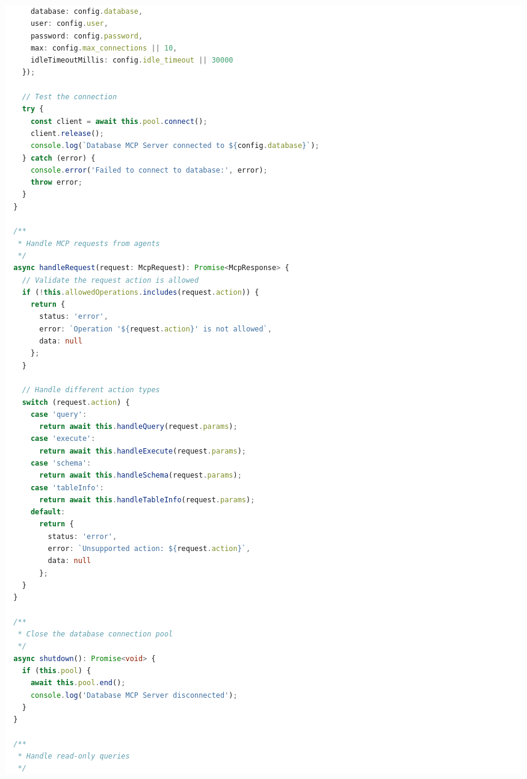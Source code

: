 ```typescript
      database: config.database,
      user: config.user,
      password: config.password,
      max: config.max_connections || 10,
      idleTimeoutMillis: config.idle_timeout || 30000
    });
    
    // Test the connection
    try {
      const client = await this.pool.connect();
      client.release();
      console.log(`Database MCP Server connected to ${config.database}`);
    } catch (error) {
      console.error('Failed to connect to database:', error);
      throw error;
    }
  }
  
  /**
   * Handle MCP requests from agents
   */
  async handleRequest(request: McpRequest): Promise<McpResponse> {
    // Validate the request action is allowed
    if (!this.allowedOperations.includes(request.action)) {
      return {
        status: 'error',
        error: `Operation '${request.action}' is not allowed`,
        data: null
      };
    }
    
    // Handle different action types
    switch (request.action) {
      case 'query':
        return await this.handleQuery(request.params);
      case 'execute':
        return await this.handleExecute(request.params);
      case 'schema':
        return await this.handleSchema(request.params);
      case 'tableInfo':
        return await this.handleTableInfo(request.params);
      default:
        return {
          status: 'error',
          error: `Unsupported action: ${request.action}`,
          data: null
        };
    }
  }
  
  /**
   * Close the database connection pool
   */
  async shutdown(): Promise<void> {
    if (this.pool) {
      await this.pool.end();
      console.log('Database MCP Server disconnected');
    }
  }
  
  /**
   * Handle read-only queries
   */
```